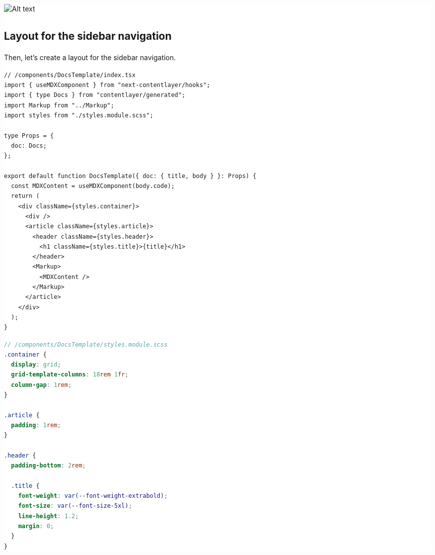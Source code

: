 ![Alt text](/images/posts/contentlayer-3.webp)

## Layout for the sidebar navigation

Then, let’s create a layout for the sidebar navigation.

```tsx
// /components/DocsTemplate/index.tsx
import { useMDXComponent } from "next-contentlayer/hooks";
import { type Docs } from "contentlayer/generated";
import Markup from "../Markup";
import styles from "./styles.module.scss";

type Props = {
  doc: Docs;
};

export default function DocsTemplate({ doc: { title, body } }: Props) {
  const MDXContent = useMDXComponent(body.code);
  return (
    <div className={styles.container}>
      <div />
      <article className={styles.article}>
        <header className={styles.header}>
          <h1 className={styles.title}>{title}</h1>
        </header>
        <Markup>
          <MDXContent />
        </Markup>
      </article>
    </div>
  );
}
```

```scss
// /components/DocsTemplate/styles.module.scss
.container {
  display: grid;
  grid-template-columns: 18rem 1fr;
  column-gap: 1rem;
}

.article {
  padding: 1rem;
}

.header {
  padding-bottom: 2rem;

  .title {
    font-weight: var(--font-weight-extrabold);
    font-size: var(--font-size-5xl);
    line-height: 1.2;
    margin: 0;
  }
}
```
